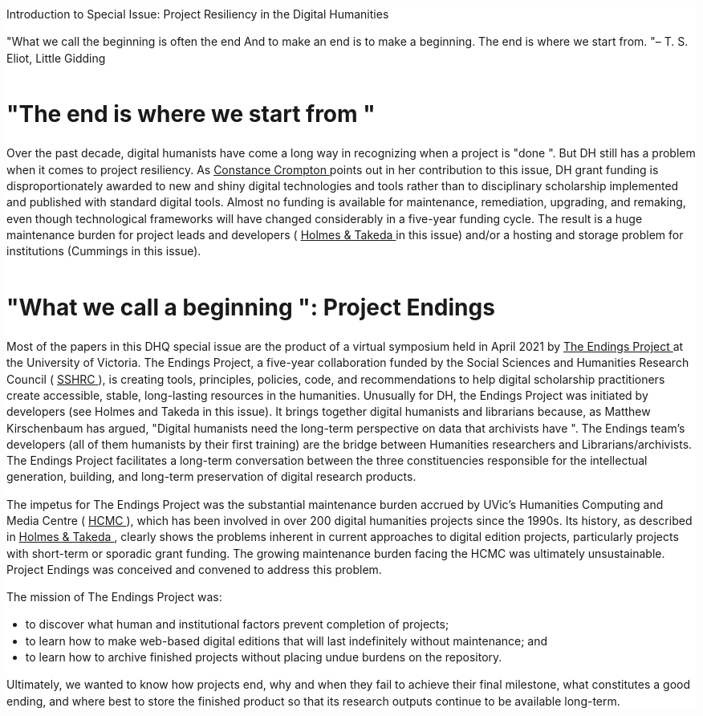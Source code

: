 

Introduction to Special Issue: Project Resiliency in the Digital Humanities 

"What we call the beginning is often the end  And to make an end is to make a beginning.  The end is where we start from. "– T. S. Eliot, Little Gidding 

# "The end is where we start from "


Over the past decade, digital humanists have come a long way in recognizing when a project is "done ". But DH still has a problem when it comes to project resiliency. As [Constance Crompton ](http://www.digitalhumanities.org/dhq/vol/17/1/000660/000660.html)points out in her contribution to this issue, DH grant funding is disproportionately awarded to new and shiny digital technologies and tools rather than to disciplinary scholarship implemented and published with standard digital tools. Almost no funding is available for maintenance, remediation, upgrading, and remaking, even though technological frameworks will have changed considerably in a five-year funding cycle. The result is a huge maintenance burden for project leads and developers ( [Holmes & Takeda ](http://www.digitalhumanities.org/dhq/vol/17/1/000668/000668.html)in this issue) and/or a hosting and storage problem for institutions (Cummings in this issue). 


# "What we call a beginning ": Project Endings 


Most of the papers in this DHQ special issue are the product of a virtual symposium held in April 2021 by [The Endings Project ](https://endings.uvic.ca)at the University of Victoria. The Endings Project, a five-year collaboration funded by the Social Sciences and Humanities Research Council ( [SSHRC ](http://www.sshrc-crsh.gc.ca/)), is creating tools, principles, policies, code, and recommendations to help digital scholarship practitioners create accessible, stable, long-lasting resources in the humanities. Unusually for DH, the Endings Project was initiated by developers (see Holmes and Takeda in this issue). It brings together digital humanists and librarians because, as Matthew Kirschenbaum has argued, "Digital humanists need the long-term perspective on data that archivists have ". The Endings team’s developers (all of them humanists by their first training) are the bridge between Humanities researchers and Librarians/archivists. The Endings Project facilitates a long-term conversation between the three constituencies responsible for the intellectual generation, building, and long-term preservation of digital research products. 

The impetus for The Endings Project was the substantial maintenance burden accrued by UVic’s Humanities Computing and Media Centre ( [HCMC ](https://hcmc.uvic.ca/)), which has been involved in over 200 digital humanities projects since the 1990s. Its history, as described in [Holmes & Takeda ](http://www.digitalhumanities.org/dhq/vol/17/1/000668/000668.html), clearly shows the problems inherent in current approaches to digital edition projects, particularly projects with short-term or sporadic grant funding. The growing maintenance burden facing the HCMC was ultimately unsustainable. Project Endings was conceived and convened to address this problem. 

The mission of The Endings Project was: 

- to discover what human and institutional factors prevent completion of projects; 
- to learn how to make web-based digital editions that will last indefinitely without maintenance; and 
- to learn how to archive finished projects without placing undue burdens on the repository. 

Ultimately, we wanted to know how projects end, why and when they fail to achieve their final milestone, what constitutes a good ending, and where best to store the finished product so that its research outputs continue to be available long-term. 
